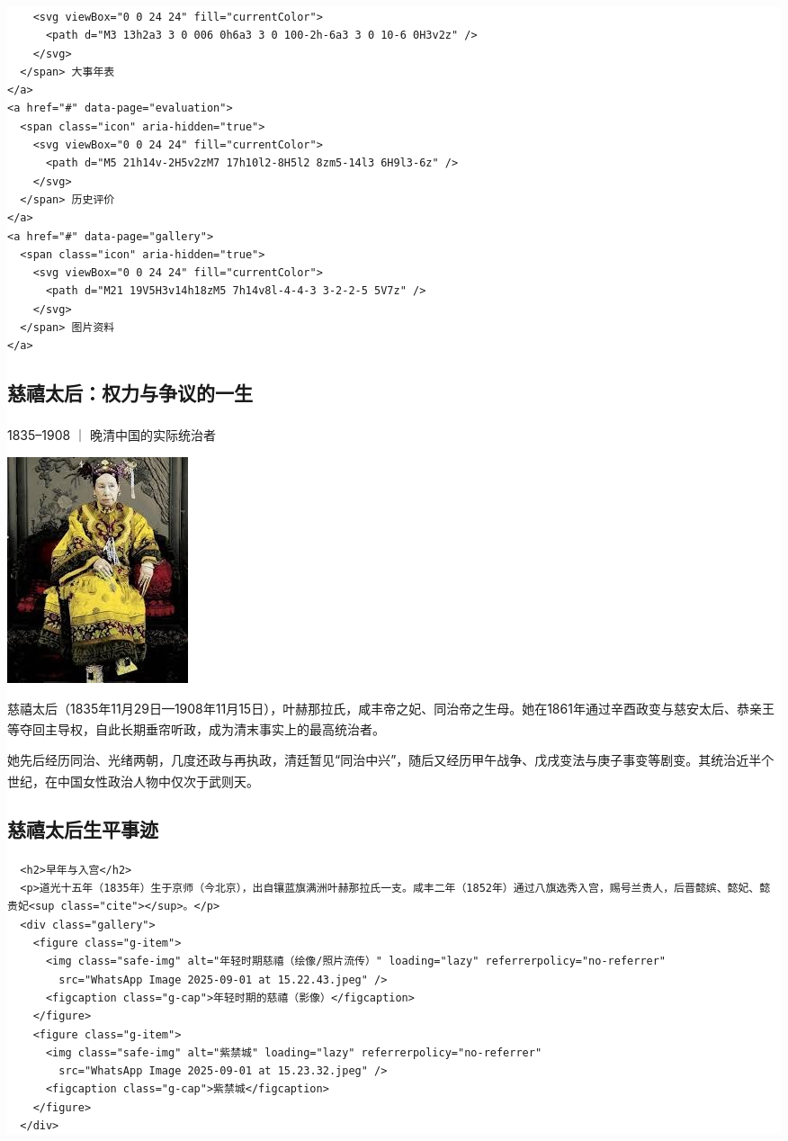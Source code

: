         <svg viewBox="0 0 24 24" fill="currentColor">
          <path d="M3 13h2a3 3 0 006 0h6a3 3 0 100-2h-6a3 3 0 10-6 0H3v2z" />
        </svg>
      </span> 大事年表
    </a>
    <a href="#" data-page="evaluation">
      <span class="icon" aria-hidden="true">
        <svg viewBox="0 0 24 24" fill="currentColor">
          <path d="M5 21h14v-2H5v2zM7 17h10l2-8H5l2 8zm5-14l3 6H9l3-6z" />
        </svg>
      </span> 历史评价
    </a>
    <a href="#" data-page="gallery">
      <span class="icon" aria-hidden="true">
        <svg viewBox="0 0 24 24" fill="currentColor">
          <path d="M21 19V5H3v14h18zM5 7h14v8l-4-4-3 3-2-2-5 5V7z" />
        </svg>
      </span> 图片资料
    </a>
  </nav>

  
  <section id="home" class="page active">
    <div class="card hero">
      <h1 class="title">慈禧太后：权力与争议的一生</h1>
      <p class="subtitle">1835–1908 ｜ 晚清中国的实际统治者<sup class="cite"></sup></p>
      <img class="safe-img" alt="慈禧太后肖像" referrerpolicy="no-referrer" loading="lazy"
        src="WhatsApp Image 2025-09-01 at 15.22.08.jpeg" />
      <div class="intro">
        <p>慈禧太后（1835年11月29日—1908年11月15日），叶赫那拉氏，咸丰帝之妃、同治帝之生母。她在1861年通过辛酉政变与慈安太后、恭亲王等夺回主导权，自此长期垂帘听政，成为清末事实上的最高统治者<sup
            class="cite"></sup>。</p>
        <p>她先后经历同治、光绪两朝，几度还政与再执政，清廷暂见“同治中兴”，随后又经历甲午战争、戊戌变法与庚子事变等剧变。其统治近半个世纪，在中国女性政治人物中仅次于武则天<sup class="cite"></sup>。
        </p>
      </div>
    </div>
  </section>

  
  <section id="life" class="page">
    <div class="card">
      <h1 class="title">慈禧太后生平事迹</h1>

      <h2>早年与入宫</h2>
      <p>道光十五年（1835年）生于京师（今北京），出自镶蓝旗满洲叶赫那拉氏一支。咸丰二年（1852年）通过八旗选秀入宫，赐号兰贵人，后晋懿嫔、懿妃、懿贵妃<sup class="cite"></sup>。</p>
      <div class="gallery">
        <figure class="g-item">
          <img class="safe-img" alt="年轻时期慈禧（绘像/照片流传）" loading="lazy" referrerpolicy="no-referrer"
            src="WhatsApp Image 2025-09-01 at 15.22.43.jpeg" />
          <figcaption class="g-cap">年轻时期的慈禧（影像）</figcaption>
        </figure>
        <figure class="g-item">
          <img class="safe-img" alt="紫禁城" loading="lazy" referrerpolicy="no-referrer"
            src="WhatsApp Image 2025-09-01 at 15.23.32.jpeg" />
          <figcaption class="g-cap">紫禁城</figcaption>
        </figure>
      </div>
